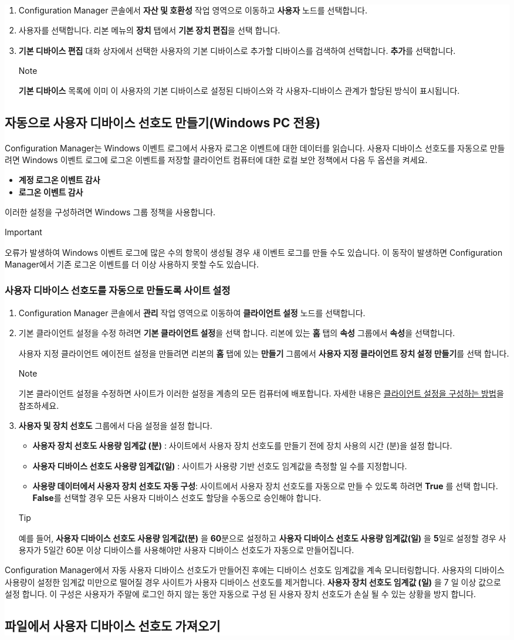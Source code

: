 1. Configuration Manager 콘솔에서 **자산 및 호환성** 작업 영역으로 이동하고 **사용자** 노드를 선택합니다.  

1. 사용자를 선택합니다. 리본 메뉴의 **장치** 탭에서 **기본 장치 편집**을 선택 합니다.  

1. **기본 디바이스 편집** 대화 상자에서 선택한 사용자의 기본 디바이스로 추가할 디바이스를 검색하여 선택합니다. **추가**를 선택합니다.  

    > [!NOTE]  
    > **기본 디바이스** 목록에 이미 이 사용자의 기본 디바이스로 설정된 디바이스와 각 사용자-디바이스 관계가 할당된 방식이 표시됩니다.  

## <a name="automatically-create-user-device-affinities-windows-pcs-only"></a>자동으로 사용자 디바이스 선호도 만들기(Windows PC 전용)

Configuration Manager는 Windows 이벤트 로그에서 사용자 로그온 이벤트에 대한 데이터를 읽습니다. 사용자 디바이스 선호도를 자동으로 만들려면 Windows 이벤트 로그에 로그온 이벤트를 저장할 클라이언트 컴퓨터에 대한 로컬 보안 정책에서 다음 두 옵션을 켜세요.  

- **계정 로그온 이벤트 감사**  
- **로그온 이벤트 감사**  

이러한 설정을 구성하려면 Windows 그룹 정책을 사용합니다.  

> [!IMPORTANT]  
> 오류가 발생하여 Windows 이벤트 로그에 많은 수의 항목이 생성될 경우 새 이벤트 로그를 만들 수도 있습니다. 이 동작이 발생하면 Configuration Manager에서 기존 로그온 이벤트를 더 이상 사용하지 못할 수도 있습니다.  

### <a name="set-up-the-site-to-automatically-create-user-device-affinities"></a>사용자 디바이스 선호도를 자동으로 만들도록 사이트 설정  

1. Configuration Manager 콘솔에서 **관리** 작업 영역으로 이동하여 **클라이언트 설정** 노드를 선택합니다.  

1. 기본 클라이언트 설정을 수정 하려면 **기본 클라이언트 설정**을 선택 합니다. 리본에 있는 **홈** 탭의 **속성** 그룹에서 **속성**을 선택합니다.

    사용자 지정 클라이언트 에이전트 설정을 만들려면 리본의 **홈** 탭에 있는 **만들기** 그룹에서 **사용자 지정 클라이언트 장치 설정 만들기**를 선택 합니다.

    > [!NOTE]  
    > 기본 클라이언트 설정을 수정하면 사이트가 이러한 설정을 계층의 모든 컴퓨터에 배포합니다. 자세한 내용은 [클라이언트 설정을 구성하는 방법](/sccm/core/clients/deploy/configure-client-settings)을 참조하세요.  

1. **사용자 및 장치 선호도** 그룹에서 다음 설정을 설정 합니다.  

    - **사용자 장치 선호도 사용량 임계값 (분)** : 사이트에서 사용자 장치 선호도를 만들기 전에 장치 사용의 시간 (분)을 설정 합니다.  

    - **사용자 디바이스 선호도 사용량 임계값(일)** : 사이트가 사용량 기반 선호도 임계값을 측정할 일 수를 지정합니다.  

    - **사용량 데이터에서 사용자 장치 선호도 자동 구성**: 사이트에서 사용자 장치 선호도를 자동으로 만들 수 있도록 하려면 **True** 를 선택 합니다. **False**를 선택할 경우 모든 사용자 디바이스 선호도 할당을 수동으로 승인해야 합니다.  

    > [!TIP]  
    > 예를 들어, **사용자 디바이스 선호도 사용량 임계값(분)** 을 **60**분으로 설정하고 **사용자 디바이스 선호도 사용량 임계값(일)** 을 **5**일로 설정할 경우 사용자가 5일간 60분 이상 디바이스를 사용해야만 사용자 디바이스 선호도가 자동으로 만들어집니다.  

Configuration Manager에서 자동 사용자 디바이스 선호도가 만들어진 후에는 디바이스 선호도 임계값을 계속 모니터링합니다. 사용자의 디바이스 사용량이 설정한 임계값 미만으로 떨어질 경우 사이트가 사용자 디바이스 선호도를 제거합니다. **사용자 장치 선호도 임계값 (일)** 을 7 일 이상 값으로 설정 합니다. 이 구성은 사용자가 주말에 로그인 하지 않는 동안 자동으로 구성 된 사용자 장치 선호도가 손실 될 수 있는 상황을 방지 합니다.  


## <a name="import-user-device-affinities-from-a-file"></a>파일에서 사용자 디바이스 선호도 가져오기
